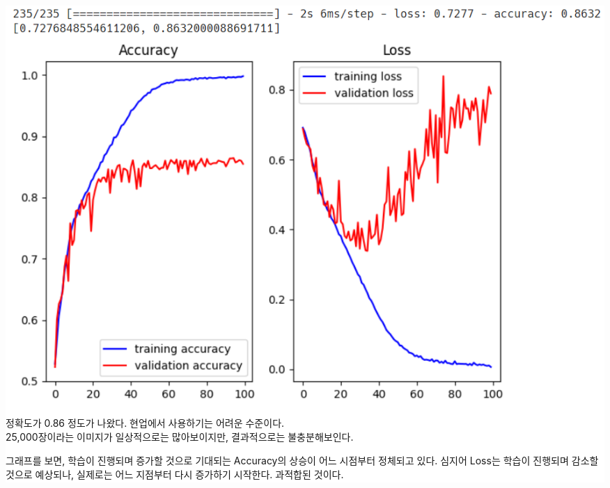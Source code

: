 ![54ab0b2ae817fc5fa300d0eb7daa543a.png](Assets/54ab0b2ae817fc5fa300d0eb7daa543a.png)

정확도가 0.86 정도가 나왔다. 현업에서 사용하기는 어려운 수준이다.  
25,000장이라는 이미지가 일상적으로는 많아보이지만, 결과적으로는 불충분해보인다.

그래프를 보면, 학습이 진행되며 증가할 것으로 기대되는 Accuracy의 상승이 어느 시점부터 정체되고 있다. 심지어 Loss는 학습이 진행되며 감소할 것으로 예상되나, 실제로는 어느 지점부터 다시 증가하기 시작한다. 과적합된 것이다.
